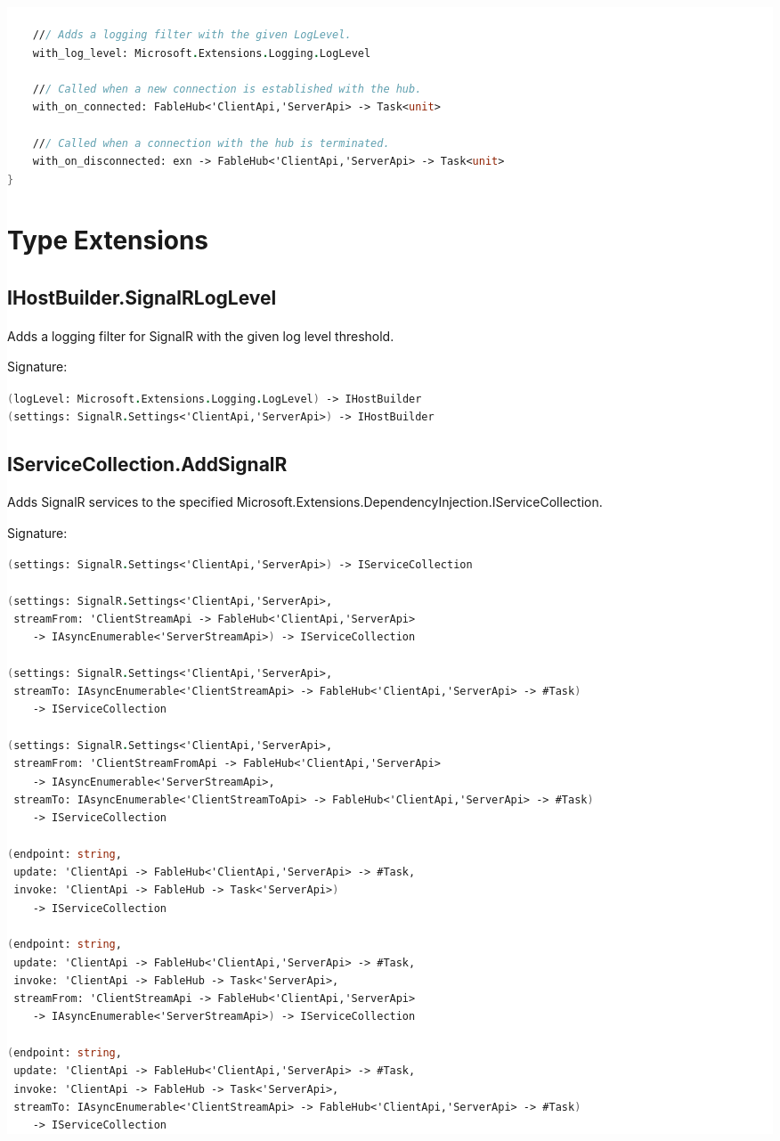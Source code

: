 ```fsharp
    
    /// Adds a logging filter with the given LogLevel.
    with_log_level: Microsoft.Extensions.Logging.LogLevel
    
    /// Called when a new connection is established with the hub.
    with_on_connected: FableHub<'ClientApi,'ServerApi> -> Task<unit>
    
    /// Called when a connection with the hub is terminated.
    with_on_disconnected: exn -> FableHub<'ClientApi,'ServerApi> -> Task<unit>
}

```

# Type Extensions

## IHostBuilder.SignalRLogLevel

Adds a logging filter for SignalR with the given log level threshold.

Signature:
```fsharp
(logLevel: Microsoft.Extensions.Logging.LogLevel) -> IHostBuilder
(settings: SignalR.Settings<'ClientApi,'ServerApi>) -> IHostBuilder
```

## IServiceCollection.AddSignalR

Adds SignalR services to the specified Microsoft.Extensions.DependencyInjection.IServiceCollection.

Signature:
```fsharp
(settings: SignalR.Settings<'ClientApi,'ServerApi>) -> IServiceCollection

(settings: SignalR.Settings<'ClientApi,'ServerApi>, 
 streamFrom: 'ClientStreamApi -> FableHub<'ClientApi,'ServerApi> 
    -> IAsyncEnumerable<'ServerStreamApi>) -> IServiceCollection

(settings: SignalR.Settings<'ClientApi,'ServerApi>, 
 streamTo: IAsyncEnumerable<'ClientStreamApi> -> FableHub<'ClientApi,'ServerApi> -> #Task) 
    -> IServiceCollection

(settings: SignalR.Settings<'ClientApi,'ServerApi>, 
 streamFrom: 'ClientStreamFromApi -> FableHub<'ClientApi,'ServerApi> 
    -> IAsyncEnumerable<'ServerStreamApi>,
 streamTo: IAsyncEnumerable<'ClientStreamToApi> -> FableHub<'ClientApi,'ServerApi> -> #Task) 
    -> IServiceCollection

(endpoint: string, 
 update: 'ClientApi -> FableHub<'ClientApi,'ServerApi> -> #Task, 
 invoke: 'ClientApi -> FableHub -> Task<'ServerApi>) 
    -> IServiceCollection

(endpoint: string,
 update: 'ClientApi -> FableHub<'ClientApi,'ServerApi> -> #Task,
 invoke: 'ClientApi -> FableHub -> Task<'ServerApi>,
 streamFrom: 'ClientStreamApi -> FableHub<'ClientApi,'ServerApi> 
    -> IAsyncEnumerable<'ServerStreamApi>) -> IServiceCollection

(endpoint: string,
 update: 'ClientApi -> FableHub<'ClientApi,'ServerApi> -> #Task,
 invoke: 'ClientApi -> FableHub -> Task<'ServerApi>,
 streamTo: IAsyncEnumerable<'ClientStreamApi> -> FableHub<'ClientApi,'ServerApi> -> #Task) 
    -> IServiceCollection
```